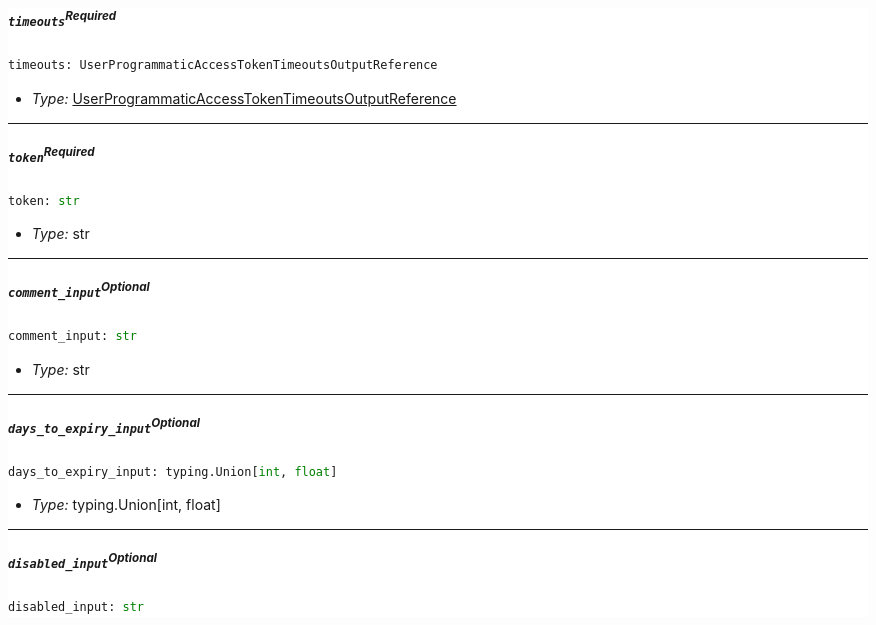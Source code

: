 ##### `timeouts`<sup>Required</sup> <a name="timeouts" id="@cdktf/provider-snowflake.userProgrammaticAccessToken.UserProgrammaticAccessToken.property.timeouts"></a>

```python
timeouts: UserProgrammaticAccessTokenTimeoutsOutputReference
```

- *Type:* <a href="#@cdktf/provider-snowflake.userProgrammaticAccessToken.UserProgrammaticAccessTokenTimeoutsOutputReference">UserProgrammaticAccessTokenTimeoutsOutputReference</a>

---

##### `token`<sup>Required</sup> <a name="token" id="@cdktf/provider-snowflake.userProgrammaticAccessToken.UserProgrammaticAccessToken.property.token"></a>

```python
token: str
```

- *Type:* str

---

##### `comment_input`<sup>Optional</sup> <a name="comment_input" id="@cdktf/provider-snowflake.userProgrammaticAccessToken.UserProgrammaticAccessToken.property.commentInput"></a>

```python
comment_input: str
```

- *Type:* str

---

##### `days_to_expiry_input`<sup>Optional</sup> <a name="days_to_expiry_input" id="@cdktf/provider-snowflake.userProgrammaticAccessToken.UserProgrammaticAccessToken.property.daysToExpiryInput"></a>

```python
days_to_expiry_input: typing.Union[int, float]
```

- *Type:* typing.Union[int, float]

---

##### `disabled_input`<sup>Optional</sup> <a name="disabled_input" id="@cdktf/provider-snowflake.userProgrammaticAccessToken.UserProgrammaticAccessToken.property.disabledInput"></a>

```python
disabled_input: str
```
